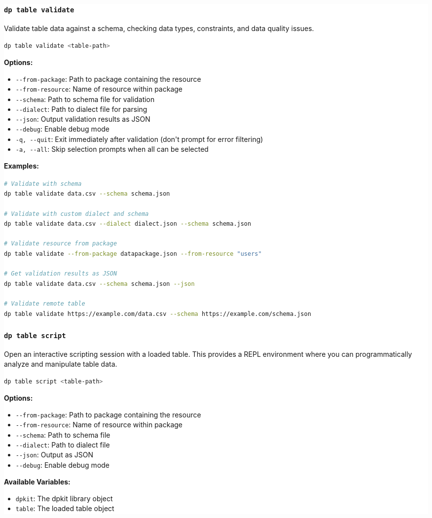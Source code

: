 ### `dp table validate`

Validate table data against a schema, checking data types, constraints, and data quality issues.

```bash
dp table validate <table-path>
```

**Options:**
- `--from-package`: Path to package containing the resource
- `--from-resource`: Name of resource within package
- `--schema`: Path to schema file for validation
- `--dialect`: Path to dialect file for parsing
- `--json`: Output validation results as JSON
- `--debug`: Enable debug mode
- `-q, --quit`: Exit immediately after validation (don't prompt for error filtering)
- `-a, --all`: Skip selection prompts when all can be selected

**Examples:**
```bash
# Validate with schema
dp table validate data.csv --schema schema.json

# Validate with custom dialect and schema
dp table validate data.csv --dialect dialect.json --schema schema.json

# Validate resource from package
dp table validate --from-package datapackage.json --from-resource "users"

# Get validation results as JSON
dp table validate data.csv --schema schema.json --json

# Validate remote table
dp table validate https://example.com/data.csv --schema https://example.com/schema.json
```

### `dp table script`

Open an interactive scripting session with a loaded table. This provides a REPL environment where you can programmatically analyze and manipulate table data.

```bash
dp table script <table-path>
```

**Options:**
- `--from-package`: Path to package containing the resource
- `--from-resource`: Name of resource within package
- `--schema`: Path to schema file
- `--dialect`: Path to dialect file
- `--json`: Output as JSON
- `--debug`: Enable debug mode

**Available Variables:**
- `dpkit`: The dpkit library object
- `table`: The loaded table object
